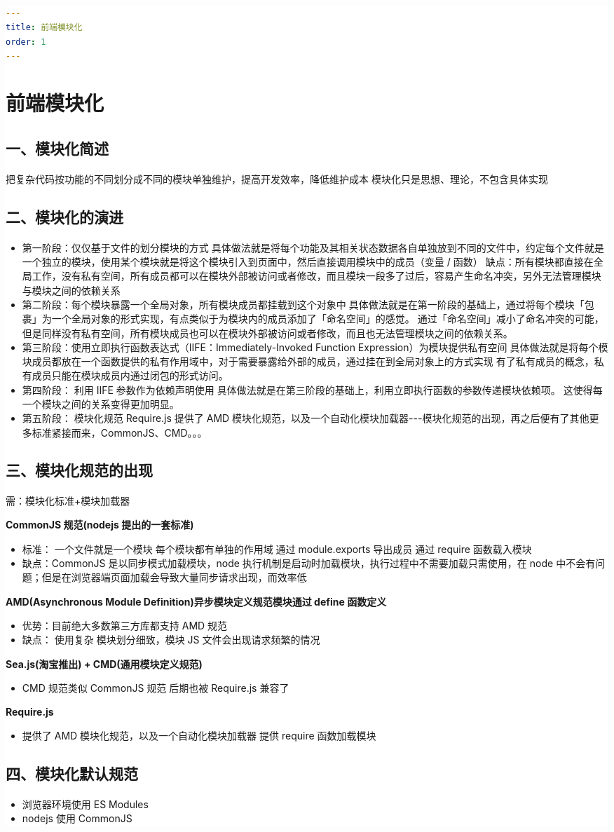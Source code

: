 ```yaml
---
title: 前端模块化
order: 1
---
```

# 前端模块化

## 一、模块化简述

把复杂代码按功能的不同划分成不同的模块单独维护，提高开发效率，降低维护成本 模块化只是思想、理论，不包含具体实现

## 二、模块化的演进

- 第一阶段：仅仅基于文件的划分模块的方式
  具体做法就是将每个功能及其相关状态数据各自单独放到不同的文件中，约定每个文件就是一个独立的模块，使用某个模块就是将这个模块引入到页面中，然后直接调用模块中的成员（变量 / 函数） 缺点：所有模块都直接在全局工作，没有私有空间，所有成员都可以在模块外部被访问或者修改，而且模块一段多了过后，容易产生命名冲突，另外无法管理模块与模块之间的依赖关系
- 第二阶段：每个模块暴露一个全局对象，所有模块成员都挂载到这个对象中
  具体做法就是在第一阶段的基础上，通过将每个模块「包裹」为一个全局对象的形式实现，有点类似于为模块内的成员添加了「命名空间」的感觉。 通过「命名空间」减小了命名冲突的可能，但是同样没有私有空间，所有模块成员也可以在模块外部被访问或者修改，而且也无法管理模块之间的依赖关系。
- 第三阶段：使用立即执行函数表达式（IIFE：Immediately-Invoked Function Expression）为模块提供私有空间
  具体做法就是将每个模块成员都放在一个函数提供的私有作用域中，对于需要暴露给外部的成员，通过挂在到全局对象上的方式实现 有了私有成员的概念，私有成员只能在模块成员内通过闭包的形式访问。
- 第四阶段： 利用 IIFE 参数作为依赖声明使用
  具体做法就是在第三阶段的基础上，利用立即执行函数的参数传递模块依赖项。 这使得每一个模块之间的关系变得更加明显。
- 第五阶段： 模块化规范
  Require.js 提供了 AMD 模块化规范，以及一个自动化模块加载器---模块化规范的出现，再之后便有了其他更多标准紧接而来，CommonJS、CMD。。。

## 三、模块化规范的出现

需：模块化标准+模块加载器

**CommonJS 规范(nodejs 提出的一套标准)**

- 标准： 一个文件就是一个模块 每个模块都有单独的作用域 通过 module.exports 导出成员 通过 require 函数载入模块
- 缺点：CommonJS 是以同步模式加载模块，node 执行机制是启动时加载模块，执行过程中不需要加载只需使用，在 node 中不会有问题；但是在浏览器端页面加载会导致大量同步请求出现，而效率低

**AMD(Asynchronous Module Definition)异步模块定义规范模块通过 define 函数定义**

- 优势：目前绝大多数第三方库都支持 AMD 规范
- 缺点： 使用复杂 模块划分细致，模块 JS 文件会出现请求频繁的情况

**Sea.js(淘宝推出) + CMD(通用模块定义规范)**

- CMD 规范类似 CommonJS 规范 后期也被 Require.js 兼容了

**Require.js**

- 提供了 AMD 模块化规范，以及一个自动化模块加载器 提供 require 函数加载模块

## 四、模块化默认规范

- 浏览器环境使用 ES Modules
- nodejs 使用 CommonJS

